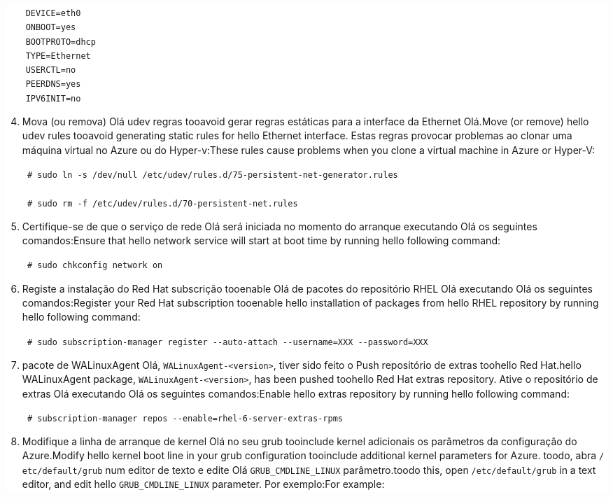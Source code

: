         DEVICE=eth0
        ONBOOT=yes
        BOOTPROTO=dhcp
        TYPE=Ethernet
        USERCTL=no
        PEERDNS=yes
        IPV6INIT=no

4. <span data-ttu-id="fe6b2-310">Mova (ou remova) Olá udev regras tooavoid gerar regras estáticas para a interface da Ethernet Olá.</span><span class="sxs-lookup"><span data-stu-id="fe6b2-310">Move (or remove) hello udev rules tooavoid generating static rules for hello Ethernet interface.</span></span> <span data-ttu-id="fe6b2-311">Estas regras provocar problemas ao clonar uma máquina virtual no Azure ou do Hyper-v:</span><span class="sxs-lookup"><span data-stu-id="fe6b2-311">These rules cause problems when you clone a virtual machine in Azure or Hyper-V:</span></span>

        # sudo ln -s /dev/null /etc/udev/rules.d/75-persistent-net-generator.rules

        # sudo rm -f /etc/udev/rules.d/70-persistent-net.rules

5. <span data-ttu-id="fe6b2-312">Certifique-se de que o serviço de rede Olá será iniciada no momento do arranque executando Olá os seguintes comandos:</span><span class="sxs-lookup"><span data-stu-id="fe6b2-312">Ensure that hello network service will start at boot time by running hello following command:</span></span>

        # sudo chkconfig network on

6. <span data-ttu-id="fe6b2-313">Registe a instalação do Red Hat subscrição tooenable Olá de pacotes do repositório RHEL Olá executando Olá os seguintes comandos:</span><span class="sxs-lookup"><span data-stu-id="fe6b2-313">Register your Red Hat subscription tooenable hello installation of packages from hello RHEL repository by running hello following command:</span></span>

        # sudo subscription-manager register --auto-attach --username=XXX --password=XXX

7. <span data-ttu-id="fe6b2-314">pacote de WALinuxAgent Olá, `WALinuxAgent-<version>`, tiver sido feito o Push repositório de extras toohello Red Hat.</span><span class="sxs-lookup"><span data-stu-id="fe6b2-314">hello WALinuxAgent package, `WALinuxAgent-<version>`, has been pushed toohello Red Hat extras repository.</span></span> <span data-ttu-id="fe6b2-315">Ative o repositório de extras Olá executando Olá os seguintes comandos:</span><span class="sxs-lookup"><span data-stu-id="fe6b2-315">Enable hello extras repository by running hello following command:</span></span>

        # subscription-manager repos --enable=rhel-6-server-extras-rpms

8. <span data-ttu-id="fe6b2-316">Modifique a linha de arranque de kernel Olá no seu grub tooinclude kernel adicionais os parâmetros da configuração do Azure.</span><span class="sxs-lookup"><span data-stu-id="fe6b2-316">Modify hello kernel boot line in your grub configuration tooinclude additional kernel parameters for Azure.</span></span> <span data-ttu-id="fe6b2-317">toodo, abra `/etc/default/grub` num editor de texto e edite Olá `GRUB_CMDLINE_LINUX` parâmetro.</span><span class="sxs-lookup"><span data-stu-id="fe6b2-317">toodo this, open `/etc/default/grub` in a text editor, and edit hello `GRUB_CMDLINE_LINUX` parameter.</span></span> <span data-ttu-id="fe6b2-318">Por exemplo:</span><span class="sxs-lookup"><span data-stu-id="fe6b2-318">For example:</span></span>
   